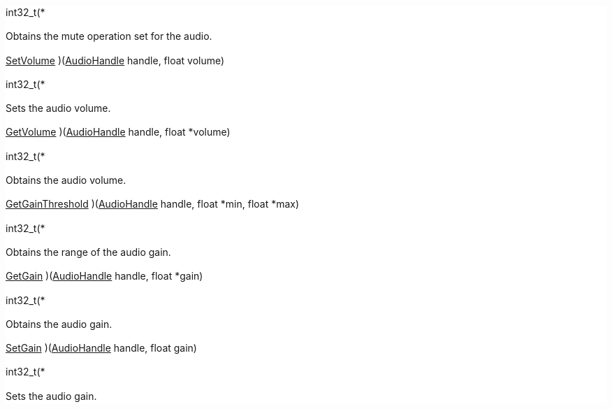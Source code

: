 <td class="cellrowborder" valign="top" width="50%" headers="mcps1.1.3.1.2 "><p id="p2041184352165630"><a name="p2041184352165630"></a><a name="p2041184352165630"></a>int32_t(* </p>
<p id="p159541961165630"><a name="p159541961165630"></a><a name="p159541961165630"></a>Obtains the mute operation set for the audio. </p>
</td>
</tr>
<tr id="row932589688165630"><td class="cellrowborder" valign="top" width="50%" headers="mcps1.1.3.1.1 "><p id="p1044221255165630"><a name="p1044221255165630"></a><a name="p1044221255165630"></a><a href="AudioVolume.md#aebf67caf924cba5f3be9d0f395390908">SetVolume</a> )(<a href="Audio.md#ga18675ddb073465fdeac33a897f675d79">AudioHandle</a> handle, float volume)</p>
</td>
<td class="cellrowborder" valign="top" width="50%" headers="mcps1.1.3.1.2 "><p id="p461668928165630"><a name="p461668928165630"></a><a name="p461668928165630"></a>int32_t(* </p>
<p id="p1178130362165630"><a name="p1178130362165630"></a><a name="p1178130362165630"></a>Sets the audio volume. </p>
</td>
</tr>
<tr id="row227114722165630"><td class="cellrowborder" valign="top" width="50%" headers="mcps1.1.3.1.1 "><p id="p2114153180165630"><a name="p2114153180165630"></a><a name="p2114153180165630"></a><a href="AudioVolume.md#a649524ce280ecdb62ddacb78e1a63439">GetVolume</a> )(<a href="Audio.md#ga18675ddb073465fdeac33a897f675d79">AudioHandle</a> handle, float *volume)</p>
</td>
<td class="cellrowborder" valign="top" width="50%" headers="mcps1.1.3.1.2 "><p id="p1083692459165630"><a name="p1083692459165630"></a><a name="p1083692459165630"></a>int32_t(* </p>
<p id="p705264234165630"><a name="p705264234165630"></a><a name="p705264234165630"></a>Obtains the audio volume. </p>
</td>
</tr>
<tr id="row132951764165630"><td class="cellrowborder" valign="top" width="50%" headers="mcps1.1.3.1.1 "><p id="p1510998621165630"><a name="p1510998621165630"></a><a name="p1510998621165630"></a><a href="AudioVolume.md#aa42ff18fa2b7e6780acf120ea49054ed">GetGainThreshold</a> )(<a href="Audio.md#ga18675ddb073465fdeac33a897f675d79">AudioHandle</a> handle, float *min, float *max)</p>
</td>
<td class="cellrowborder" valign="top" width="50%" headers="mcps1.1.3.1.2 "><p id="p76391916165630"><a name="p76391916165630"></a><a name="p76391916165630"></a>int32_t(* </p>
<p id="p297914872165630"><a name="p297914872165630"></a><a name="p297914872165630"></a>Obtains the range of the audio gain. </p>
</td>
</tr>
<tr id="row36827990165630"><td class="cellrowborder" valign="top" width="50%" headers="mcps1.1.3.1.1 "><p id="p1953531896165630"><a name="p1953531896165630"></a><a name="p1953531896165630"></a><a href="AudioVolume.md#a5ff7f9e5b763d20822a1fadecc5a8db7">GetGain</a> )(<a href="Audio.md#ga18675ddb073465fdeac33a897f675d79">AudioHandle</a> handle, float *gain)</p>
</td>
<td class="cellrowborder" valign="top" width="50%" headers="mcps1.1.3.1.2 "><p id="p1632445786165630"><a name="p1632445786165630"></a><a name="p1632445786165630"></a>int32_t(* </p>
<p id="p73787185165630"><a name="p73787185165630"></a><a name="p73787185165630"></a>Obtains the audio gain. </p>
</td>
</tr>
<tr id="row1128626165630"><td class="cellrowborder" valign="top" width="50%" headers="mcps1.1.3.1.1 "><p id="p682096576165630"><a name="p682096576165630"></a><a name="p682096576165630"></a><a href="AudioVolume.md#ab667c5f8754d0b10121451a57abbe429">SetGain</a> )(<a href="Audio.md#ga18675ddb073465fdeac33a897f675d79">AudioHandle</a> handle, float gain)</p>
</td>
<td class="cellrowborder" valign="top" width="50%" headers="mcps1.1.3.1.2 "><p id="p1276213199165630"><a name="p1276213199165630"></a><a name="p1276213199165630"></a>int32_t(* </p>
<p id="p1641007725165630"><a name="p1641007725165630"></a><a name="p1641007725165630"></a>Sets the audio gain. </p>
</td>
</tr>
</tbody>
</table>
